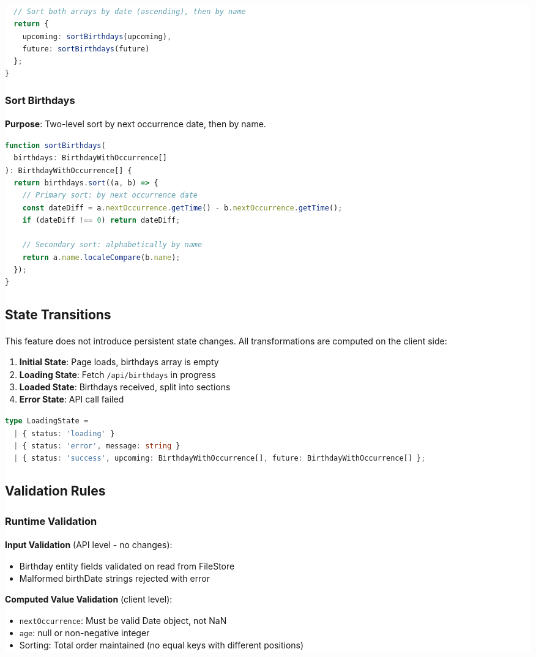 ```typescript
  // Sort both arrays by date (ascending), then by name
  return {
    upcoming: sortBirthdays(upcoming),
    future: sortBirthdays(future)
  };
}
```

### Sort Birthdays

**Purpose**: Two-level sort by next occurrence date, then by name.

```typescript
function sortBirthdays(
  birthdays: BirthdayWithOccurrence[]
): BirthdayWithOccurrence[] {
  return birthdays.sort((a, b) => {
    // Primary sort: by next occurrence date
    const dateDiff = a.nextOccurrence.getTime() - b.nextOccurrence.getTime();
    if (dateDiff !== 0) return dateDiff;

    // Secondary sort: alphabetically by name
    return a.name.localeCompare(b.name);
  });
}
```

## State Transitions

This feature does not introduce persistent state changes. All transformations are computed on the client side:

1. **Initial State**: Page loads, birthdays array is empty
2. **Loading State**: Fetch `/api/birthdays` in progress
3. **Loaded State**: Birthdays received, split into sections
4. **Error State**: API call failed

```typescript
type LoadingState =
  | { status: 'loading' }
  | { status: 'error', message: string }
  | { status: 'success', upcoming: BirthdayWithOccurrence[], future: BirthdayWithOccurrence[] };
```

## Validation Rules

### Runtime Validation

**Input Validation** (API level - no changes):
- Birthday entity fields validated on read from FileStore
- Malformed birthDate strings rejected with error

**Computed Value Validation** (client level):
- `nextOccurrence`: Must be valid Date object, not NaN
- `age`: null or non-negative integer
- Sorting: Total order maintained (no equal keys with different positions)
